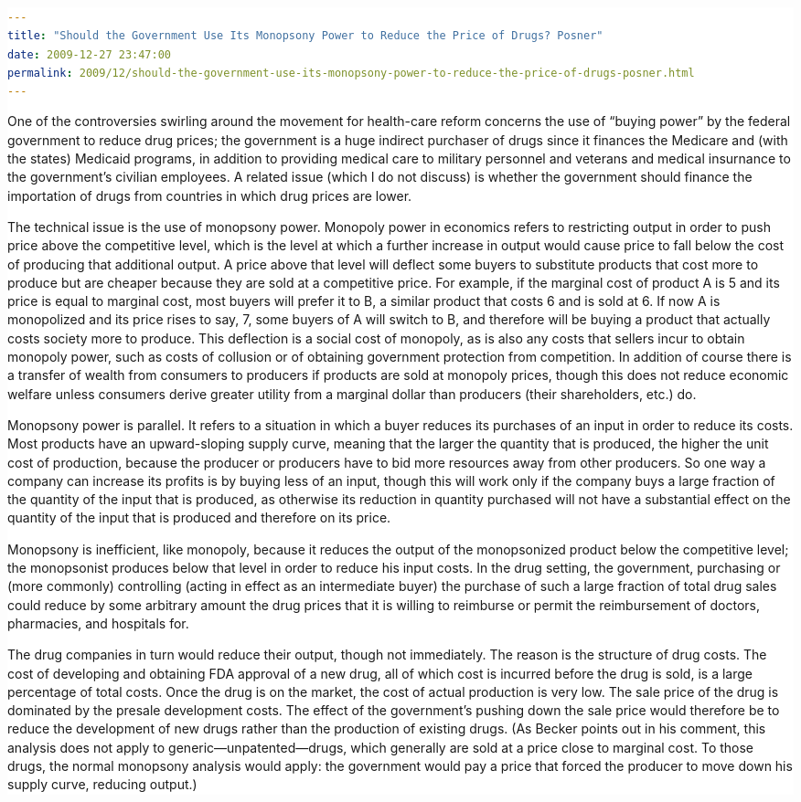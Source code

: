 ```yaml
---
title: "Should the Government Use Its Monopsony Power to Reduce the Price of Drugs? Posner"
date: 2009-12-27 23:47:00
permalink: 2009/12/should-the-government-use-its-monopsony-power-to-reduce-the-price-of-drugs-posner.html
---
```

One of the controversies swirling around the movement for health-care reform concerns the use of “buying power” by the federal government to reduce drug prices; the government is a huge indirect purchaser of drugs since it finances the Medicare and (with the states) Medicaid programs, in addition to providing medical care to military personnel and veterans and medical insurnance to the government’s civilian employees. A related issue (which I do not discuss) is whether the government should finance the importation of drugs from countries in which drug prices are lower.

The technical issue is the use of monopsony power. Monopoly power in economics refers to restricting output in order to push price above the competitive level, which is the level at which a further increase in output would cause price to fall below the cost of producing that additional output. A price above that level will deflect some buyers to substitute products that cost more to produce but are cheaper because they are sold at a competitive price. For example, if the marginal cost of product A is 5 and its price is equal to marginal cost, most buyers will prefer it to B, a similar product that costs 6 and is sold at 6. If now A is monopolized and its price rises to say, 7, some buyers of A will switch to B, and therefore will be buying a product that actually costs society more to produce. This deflection is a social cost of monopoly, as is also any costs that sellers incur to obtain monopoly power, such as costs of collusion or of obtaining government protection from competition. In addition of course there is a transfer of wealth from consumers to producers if products are sold at monopoly prices, though this does not reduce economic welfare unless consumers derive greater utility from a marginal dollar than producers (their shareholders, etc.) do.

Monopsony power is parallel. It refers to a situation in which a buyer reduces its purchases of an input in order to reduce its costs. Most products have an upward-sloping supply curve, meaning that the larger the quantity that is produced, the higher the unit cost of production, because the producer or producers have to bid more resources away from other producers. So one way a company can increase its profits is by buying less of an input, though this will work only if the company buys a large fraction of the quantity of the input that is produced, as otherwise its reduction in quantity purchased will not have a substantial effect on the quantity of the input that is produced and therefore on its price.

Monopsony is inefficient, like monopoly, because it reduces the output of the monopsonized product below the competitive level; the monopsonist produces below that level in order to reduce his input costs. In the drug setting, the government, purchasing or (more commonly) controlling (acting in effect as an intermediate buyer) the purchase of such a large fraction of total drug sales could reduce by some arbitrary amount the drug prices that it is willing to reimburse or permit the reimbursement of doctors, pharmacies, and hospitals for.

The drug companies in turn would reduce their output, though not immediately. The reason is the structure of drug costs. The cost of developing and obtaining FDA approval of a new drug, all of which cost is incurred before the drug is sold, is a large percentage of total costs. Once the drug is on the market, the cost of actual production is very low. The sale price of the drug is dominated by the presale development costs. The effect of the government’s pushing down the sale price would therefore be to reduce the development of new drugs rather than the production of existing drugs. (As Becker points out in his comment, this analysis does not apply to generic—unpatented—drugs, which generally are sold at a price close to marginal cost. To those drugs, the normal monopsony analysis would apply: the government would pay a price that forced the producer to move down his supply curve, reducing output.)
